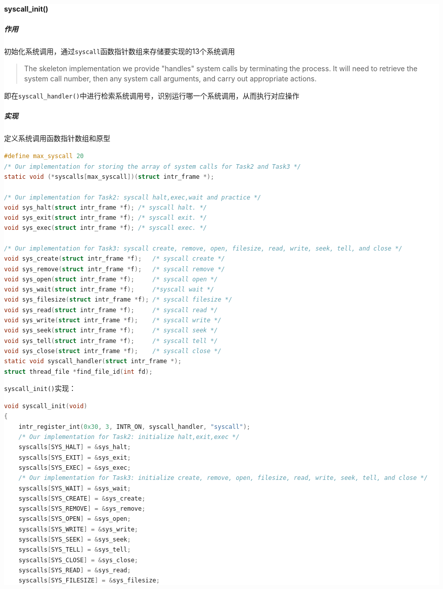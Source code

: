 ```c

```

#### syscall_init()

##### 作用

初始化系统调用，通过`syscall`函数指针数组来存储要实现的13个系统调用

> The skeleton implementation we provide "handles" system calls by terminating the process. It will need to retrieve the system call number, then any system call arguments, and carry out appropriate actions.

即在`syscall_handler()`中进行检索系统调用号，识别运行哪一个系统调用，从而执行对应操作

##### 实现

定义系统调用函数指针数组和原型

```c
#define max_syscall 20
/* Our implementation for storing the array of system calls for Task2 and Task3 */
static void (*syscalls[max_syscall])(struct intr_frame *);

/* Our implementation for Task2: syscall halt,exec,wait and practice */
void sys_halt(struct intr_frame *f); /* syscall halt. */
void sys_exit(struct intr_frame *f); /* syscall exit. */
void sys_exec(struct intr_frame *f); /* syscall exec. */

/* Our implementation for Task3: syscall create, remove, open, filesize, read, write, seek, tell, and close */
void sys_create(struct intr_frame *f);   /* syscall create */
void sys_remove(struct intr_frame *f);   /* syscall remove */
void sys_open(struct intr_frame *f);     /* syscall open */
void sys_wait(struct intr_frame *f);     /*syscall wait */
void sys_filesize(struct intr_frame *f); /* syscall filesize */
void sys_read(struct intr_frame *f);     /* syscall read */
void sys_write(struct intr_frame *f);    /* syscall write */
void sys_seek(struct intr_frame *f);     /* syscall seek */
void sys_tell(struct intr_frame *f);     /* syscall tell */
void sys_close(struct intr_frame *f);    /* syscall close */
static void syscall_handler(struct intr_frame *);
struct thread_file *find_file_id(int fd);
```

`syscall_init()`实现：

```c
void syscall_init(void)
{
    intr_register_int(0x30, 3, INTR_ON, syscall_handler, "syscall");
    /* Our implementation for Task2: initialize halt,exit,exec */
    syscalls[SYS_HALT] = &sys_halt;
    syscalls[SYS_EXIT] = &sys_exit;
    syscalls[SYS_EXEC] = &sys_exec;
    /* Our implementation for Task3: initialize create, remove, open, filesize, read, write, seek, tell, and close */
    syscalls[SYS_WAIT] = &sys_wait;
    syscalls[SYS_CREATE] = &sys_create;
    syscalls[SYS_REMOVE] = &sys_remove;
    syscalls[SYS_OPEN] = &sys_open;
    syscalls[SYS_WRITE] = &sys_write;
    syscalls[SYS_SEEK] = &sys_seek;
    syscalls[SYS_TELL] = &sys_tell;
    syscalls[SYS_CLOSE] = &sys_close;
    syscalls[SYS_READ] = &sys_read;
    syscalls[SYS_FILESIZE] = &sys_filesize;
```